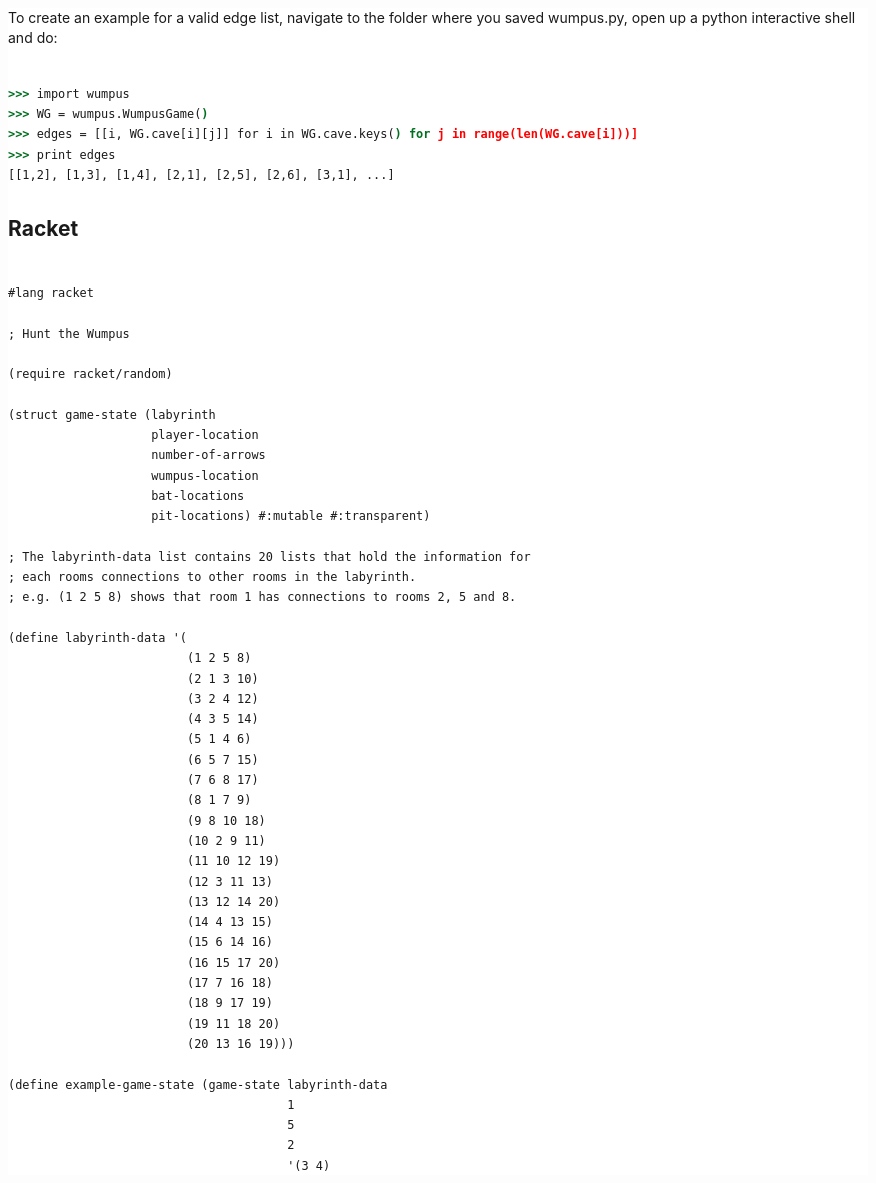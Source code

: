 
To create an example for a valid edge list, navigate to the folder where you saved wumpus.py, open up a python interactive shell and do:


```cmd

>>> import wumpus
>>> WG = wumpus.WumpusGame()
>>> edges = [[i, WG.cave[i][j]] for i in WG.cave.keys() for j in range(len(WG.cave[i]))]
>>> print edges
[[1,2], [1,3], [1,4], [2,1], [2,5], [2,6], [3,1], ...]

```




## Racket



```racket

#lang racket

; Hunt the Wumpus

(require racket/random)

(struct game-state (labyrinth
                    player-location
                    number-of-arrows
                    wumpus-location
                    bat-locations
                    pit-locations) #:mutable #:transparent)

; The labyrinth-data list contains 20 lists that hold the information for
; each rooms connections to other rooms in the labyrinth.
; e.g. (1 2 5 8) shows that room 1 has connections to rooms 2, 5 and 8.

(define labyrinth-data '(
                         (1 2 5 8)
                         (2 1 3 10)
                         (3 2 4 12)
                         (4 3 5 14)
                         (5 1 4 6)
                         (6 5 7 15)
                         (7 6 8 17)
                         (8 1 7 9)
                         (9 8 10 18)
                         (10 2 9 11)
                         (11 10 12 19)
                         (12 3 11 13)
                         (13 12 14 20)
                         (14 4 13 15)
                         (15 6 14 16)
                         (16 15 17 20)
                         (17 7 16 18)
                         (18 9 17 19)
                         (19 11 18 20)
                         (20 13 16 19)))

(define example-game-state (game-state labyrinth-data
                                       1
                                       5
                                       2
                                       '(3 4)
```